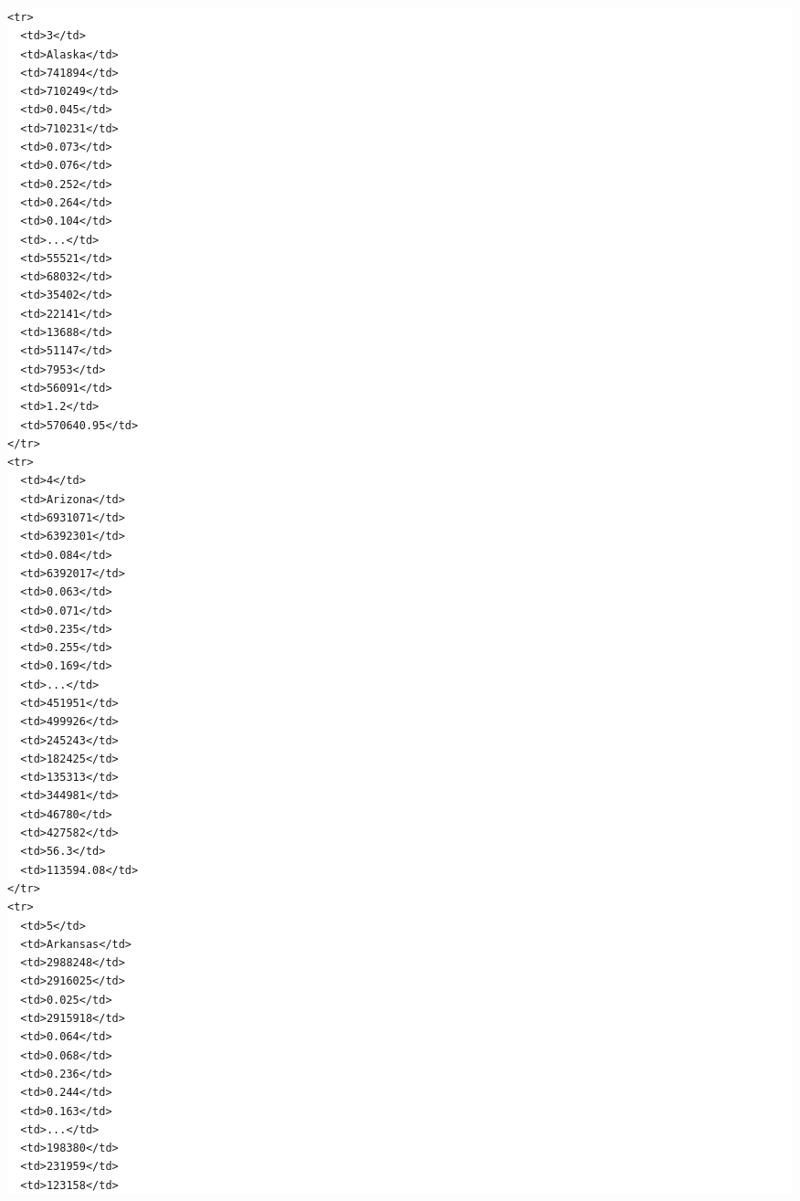     <tr>
      <td>3</td>
      <td>Alaska</td>
      <td>741894</td>
      <td>710249</td>
      <td>0.045</td>
      <td>710231</td>
      <td>0.073</td>
      <td>0.076</td>
      <td>0.252</td>
      <td>0.264</td>
      <td>0.104</td>
      <td>...</td>
      <td>55521</td>
      <td>68032</td>
      <td>35402</td>
      <td>22141</td>
      <td>13688</td>
      <td>51147</td>
      <td>7953</td>
      <td>56091</td>
      <td>1.2</td>
      <td>570640.95</td>
    </tr>
    <tr>
      <td>4</td>
      <td>Arizona</td>
      <td>6931071</td>
      <td>6392301</td>
      <td>0.084</td>
      <td>6392017</td>
      <td>0.063</td>
      <td>0.071</td>
      <td>0.235</td>
      <td>0.255</td>
      <td>0.169</td>
      <td>...</td>
      <td>451951</td>
      <td>499926</td>
      <td>245243</td>
      <td>182425</td>
      <td>135313</td>
      <td>344981</td>
      <td>46780</td>
      <td>427582</td>
      <td>56.3</td>
      <td>113594.08</td>
    </tr>
    <tr>
      <td>5</td>
      <td>Arkansas</td>
      <td>2988248</td>
      <td>2916025</td>
      <td>0.025</td>
      <td>2915918</td>
      <td>0.064</td>
      <td>0.068</td>
      <td>0.236</td>
      <td>0.244</td>
      <td>0.163</td>
      <td>...</td>
      <td>198380</td>
      <td>231959</td>
      <td>123158</td>